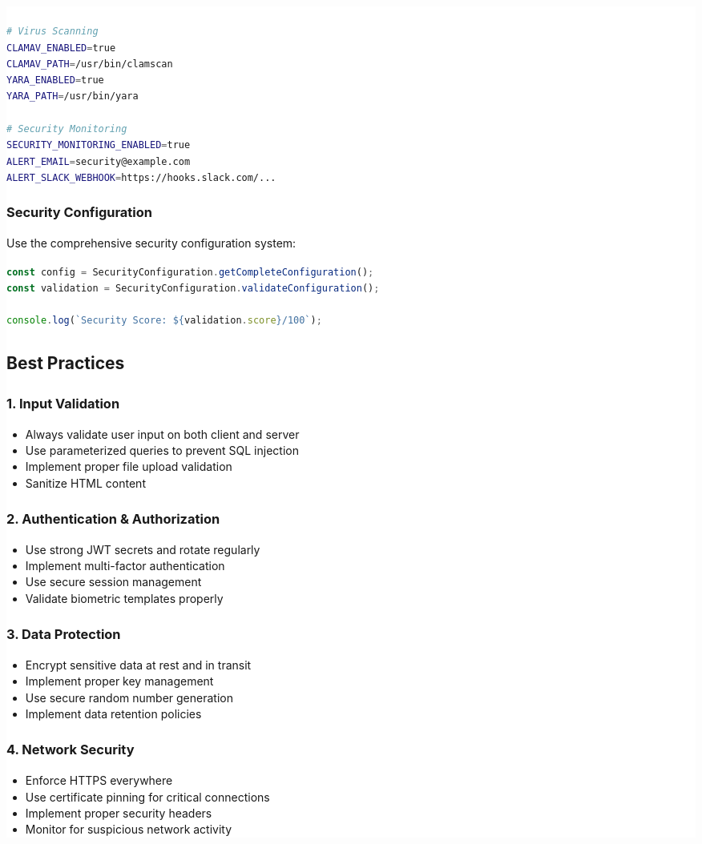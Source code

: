 ```bash

# Virus Scanning
CLAMAV_ENABLED=true
CLAMAV_PATH=/usr/bin/clamscan
YARA_ENABLED=true
YARA_PATH=/usr/bin/yara

# Security Monitoring
SECURITY_MONITORING_ENABLED=true
ALERT_EMAIL=security@example.com
ALERT_SLACK_WEBHOOK=https://hooks.slack.com/...
```

### Security Configuration

Use the comprehensive security configuration system:

```javascript
const config = SecurityConfiguration.getCompleteConfiguration();
const validation = SecurityConfiguration.validateConfiguration();

console.log(`Security Score: ${validation.score}/100`);
```

## Best Practices

### 1. Input Validation
- Always validate user input on both client and server
- Use parameterized queries to prevent SQL injection
- Implement proper file upload validation
- Sanitize HTML content

### 2. Authentication & Authorization
- Use strong JWT secrets and rotate regularly
- Implement multi-factor authentication
- Use secure session management
- Validate biometric templates properly

### 3. Data Protection
- Encrypt sensitive data at rest and in transit
- Implement proper key management
- Use secure random number generation
- Implement data retention policies

### 4. Network Security
- Enforce HTTPS everywhere
- Use certificate pinning for critical connections
- Implement proper security headers
- Monitor for suspicious network activity
